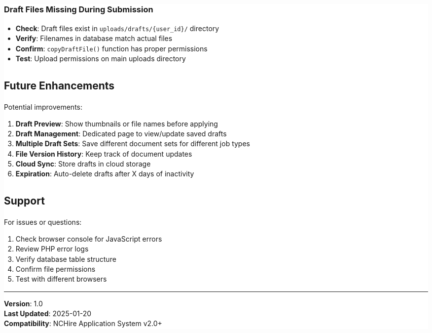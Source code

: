 ### Draft Files Missing During Submission
- **Check**: Draft files exist in `uploads/drafts/{user_id}/` directory
- **Verify**: Filenames in database match actual files
- **Confirm**: `copyDraftFile()` function has proper permissions
- **Test**: Upload permissions on main uploads directory

## Future Enhancements

Potential improvements:
1. **Draft Preview**: Show thumbnails or file names before applying
2. **Draft Management**: Dedicated page to view/update saved drafts
3. **Multiple Draft Sets**: Save different document sets for different job types
4. **File Version History**: Keep track of document updates
5. **Cloud Sync**: Store drafts in cloud storage
6. **Expiration**: Auto-delete drafts after X days of inactivity

## Support

For issues or questions:
1. Check browser console for JavaScript errors
2. Review PHP error logs
3. Verify database table structure
4. Confirm file permissions
5. Test with different browsers

---

**Version**: 1.0  
**Last Updated**: 2025-01-20  
**Compatibility**: NCHire Application System v2.0+
